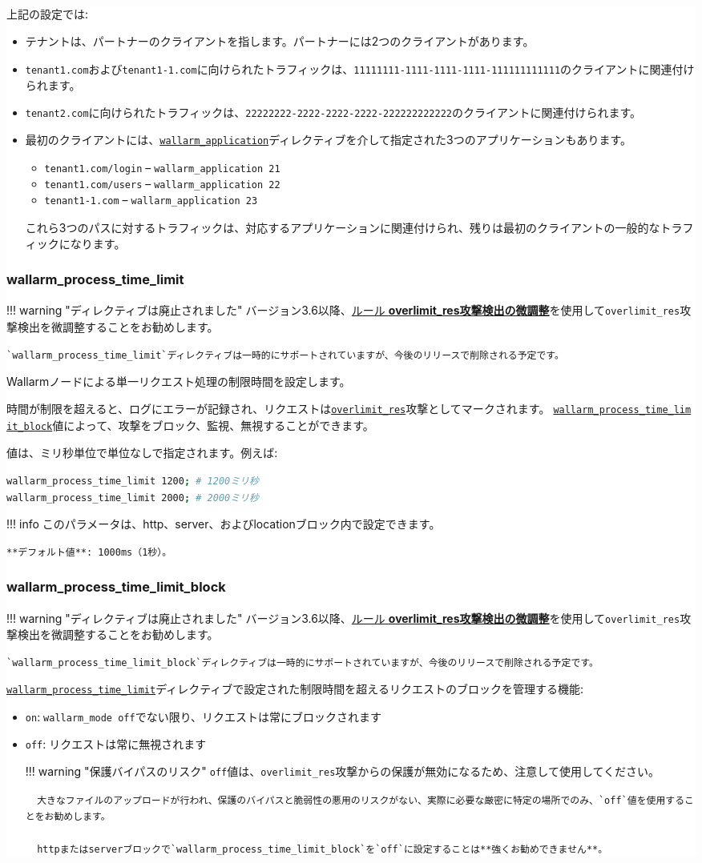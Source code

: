上記の設定では:

* テナントは、パートナーのクライアントを指します。パートナーには2つのクライアントがあります。
* `tenant1.com`および`tenant1-1.com`に向けられたトラフィックは、`11111111-1111-1111-1111-111111111111`のクライアントに関連付けられます。
* `tenant2.com`に向けられたトラフィックは、`22222222-2222-2222-2222-222222222222`のクライアントに関連付けられます。
* 最初のクライアントには、[`wallarm_application`](#wallarm_application)ディレクティブを介して指定された3つのアプリケーションもあります。
    * `tenant1.com/login` – `wallarm_application 21`
    * `tenant1.com/users` – `wallarm_application 22`
    * `tenant1-1.com` – `wallarm_application 23`

    これら3つのパスに対するトラフィックは、対応するアプリケーションに関連付けられ、残りは最初のクライアントの一般的なトラフィックになります。

### wallarm_process_time_limit

!!! warning "ディレクティブは廃止されました"
    バージョン3.6以降、[ルール **overlimit_res攻撃検出の微調整**](../user-guides/rules/configure-overlimit-res-detection.md)を使用して`overlimit_res`攻撃検出を微調整することをお勧めします。
    
    `wallarm_process_time_limit`ディレクティブは一時的にサポートされていますが、今後のリリースで削除される予定です。

Wallarmノードによる単一リクエスト処理の制限時間を設定します。

時間が制限を超えると、ログにエラーが記録され、リクエストは[`overlimit_res`](../attacks-vulns-list.md#overlimiting-of-computational-resources)攻撃としてマークされます。 [`wallarm_process_time_limit_block`](#wallarm_process_time_limit_block)値によって、攻撃をブロック、監視、無視することができます。

値は、ミリ秒単位で単位なしで指定されます。例えば:

```bash
wallarm_process_time_limit 1200; # 1200ミリ秒
wallarm_process_time_limit 2000; # 2000ミリ秒
```

!!! info
    このパラメータは、http、server、およびlocationブロック内で設定できます。
    
    **デフォルト値**: 1000ms（1秒）。

### wallarm_process_time_limit_block

!!! warning "ディレクティブは廃止されました"
    バージョン3.6以降、[ルール **overlimit_res攻撃検出の微調整**](../user-guides/rules/configure-overlimit-res-detection.md)を使用して`overlimit_res`攻撃検出を微調整することをお勧めします。
    
    `wallarm_process_time_limit_block`ディレクティブは一時的にサポートされていますが、今後のリリースで削除される予定です。

[`wallarm_process_time_limit`](#wallarm_process_time_limit)ディレクティブで設定された制限時間を超えるリクエストのブロックを管理する機能:

- `on`: `wallarm_mode off`でない限り、リクエストは常にブロックされます
- `off`: リクエストは常に無視されます

    !!! warning "保護バイパスのリスク"
        `off`値は、`overlimit_res`攻撃からの保護が無効になるため、注意して使用してください。
        
        大きなファイルのアップロードが行われ、保護のバイパスと脆弱性の悪用のリスクがない、実際に必要な厳密に特定の場所でのみ、`off`値を使用することをお勧めします。
        
        httpまたはserverブロックで`wallarm_process_time_limit_block`を`off`に設定することは**強くお勧めできません**。
    